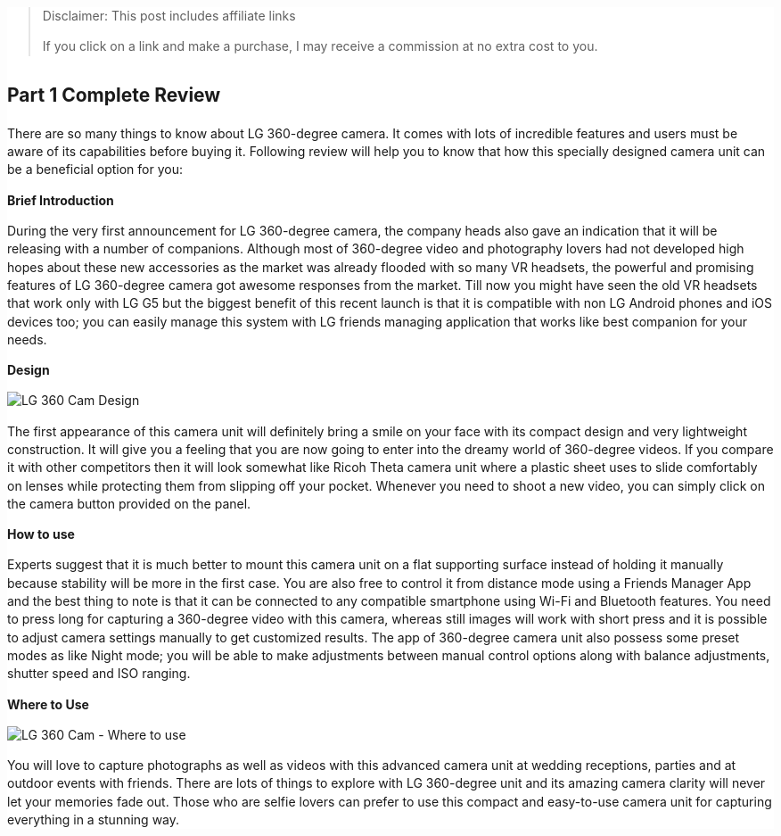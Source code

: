 >  Disclaimer: This post includes affiliate links
>
>  If you click on a link and make a purchase, I may receive a commission at no extra cost to you.
>

## Part 1 Complete Review

There are so many things to know about LG 360-degree camera. It comes with lots of incredible features and users must be aware of its capabilities before buying it. Following review will help you to know that how this specially designed camera unit can be a beneficial option for you:

**Brief Introduction**

During the very first announcement for LG 360-degree camera, the company heads also gave an indication that it will be releasing with a number of companions. Although most of 360-degree video and photography lovers had not developed high hopes about these new accessories as the market was already flooded with so many VR headsets, the powerful and promising features of LG 360-degree camera got awesome responses from the market. Till now you might have seen the old VR headsets that work only with LG G5 but the biggest benefit of this recent launch is that it is compatible with non LG Android phones and iOS devices too; you can easily manage this system with LG friends managing application that works like best companion for your needs.

**Design**

![LG 360 Cam Design](https://images.wondershare.com/filmora/article-images/lg-360-cam-details.jpg)

The first appearance of this camera unit will definitely bring a smile on your face with its compact design and very lightweight construction. It will give you a feeling that you are now going to enter into the dreamy world of 360-degree videos. If you compare it with other competitors then it will look somewhat like Ricoh Theta camera unit where a plastic sheet uses to slide comfortably on lenses while protecting them from slipping off your pocket. Whenever you need to shoot a new video, you can simply click on the camera button provided on the panel.

**How to use**

Experts suggest that it is much better to mount this camera unit on a flat supporting surface instead of holding it manually because stability will be more in the first case. You are also free to control it from distance mode using a Friends Manager App and the best thing to note is that it can be connected to any compatible smartphone using Wi-Fi and Bluetooth features. You need to press long for capturing a 360-degree video with this camera, whereas still images will work with short press and it is possible to adjust camera settings manually to get customized results. The app of 360-degree camera unit also possess some preset modes as like Night mode; you will be able to make adjustments between manual control options along with balance adjustments, shutter speed and ISO ranging.

**Where to Use**

![LG 360 Cam  - Where to use](https://images.wondershare.com/filmora/article-images/lg-360-cam-where-to-use.jpg)


<iframe width="560" height="315" src="https://www.youtube.com/embed/15TKQ-BOENI?si=Ri4B2AuxAdi0Bglz" title="YouTube video player" frameborder="0" allow="accelerometer; autoplay; clipboard-write; encrypted-media; gyroscope; picture-in-picture; web-share" referrerpolicy="strict-origin-when-cross-origin" allowfullscreen></iframe>


You will love to capture photographs as well as videos with this advanced camera unit at wedding receptions, parties and at outdoor events with friends. There are lots of things to explore with LG 360-degree unit and its amazing camera clarity will never let your memories fade out. Those who are selfie lovers can prefer to use this compact and easy-to-use camera unit for capturing everything in a stunning way.
